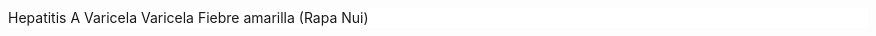   <td class=xl6516390 width=107 style='width:80pt'></td>
  <td class=xl6516390 width=107 style='width:80pt'></td>
  <td class=xl6516390 width=107 style='width:80pt'></td>
  <td class=xl6516390 width=107 style='width:80pt'></td>
  <td class=xl6516390 width=107 style='width:80pt'>Hepatitis A</td>
  <td class=xl6516390 width=107 style='width:80pt'></td>
  <td class=xl6516390 width=109 style='width:82pt'></td>
  <td class=xl6516390 width=118 style='width:89pt'></td>
  <td class=xl6516390 width=107 style='width:80pt'></td>
 </tr>
 <tr height=19 style='height:14.5pt'>
  <td height=19 class=xl6516390 width=64 style='height:14.5pt;width:48pt'></td>
  <td class=xl6516390 width=107 style='width:80pt'></td>
  <td class=xl6516390 width=107 style='width:80pt'></td>
  <td class=xl6516390 width=107 style='width:80pt'></td>
  <td class=xl6516390 width=107 style='width:80pt'></td>
  <td class=xl6516390 width=107 style='width:80pt'>Varicela</td>
  <td class=xl6516390 width=107 style='width:80pt'>Varicela</td>
  <td class=xl6516390 width=109 style='width:82pt'></td>
  <td class=xl6516390 width=118 style='width:89pt'></td>
  <td class=xl6516390 width=107 style='width:80pt'></td>
 </tr>
 <tr height=39 style='height:29.0pt'>
  <td height=39 class=xl6516390 width=64 style='height:29.0pt;width:48pt'></td>
  <td class=xl6516390 width=107 style='width:80pt'></td>
  <td class=xl6516390 width=107 style='width:80pt'></td>
  <td class=xl6516390 width=107 style='width:80pt'></td>
  <td class=xl6516390 width=107 style='width:80pt'></td>
  <td class=xl6516390 width=107 style='width:80pt'>Fiebre amarilla (Rapa Nui)</td>
  <td class=xl6516390 width=107 style='width:80pt'></td>
  <td class=xl6516390 width=109 style='width:82pt'></td>
  <td class=xl6516390 width=118 style='width:89pt'></td>
  <td class=xl6516390 width=107 style='width:80pt'></td>
 </tr>
 <![if supportMisalignedColumns]>
 <tr height=0 style='display:none'>
  <td width=64 style='width:48pt'></td>
  <td width=107 style='width:80pt'></td>
  <td width=107 style='width:80pt'></td>
  <td width=107 style='width:80pt'></td>
  <td width=107 style='width:80pt'></td>
  <td width=107 style='width:80pt'></td>
  <td width=107 style='width:80pt'></td>
  <td width=109 style='width:82pt'></td>
  <td width=118 style='width:89pt'></td>
  <td width=107 style='width:80pt'></td>
 </tr>
 <![endif]>
</table>

</div>
